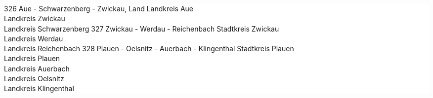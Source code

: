 <td style="text-align: center;" data-valign="top">326</td>
<td style="text-align: center;" data-valign="top">Aue - Schwarzenberg - Zwickau, Land</td>
<td style="text-align: center;" data-valign="top">Landkreis Aue<br />
Landkreis Zwickau<br />
Landkreis Schwarzenberg</td>
</tr>
<tr class="odd">
<td style="text-align: center;" data-valign="top">327</td>
<td style="text-align: center;" data-valign="top">Zwickau - Werdau - Reichenbach</td>
<td style="text-align: center;" data-valign="top">Stadtkreis Zwickau<br />
Landkreis Werdau<br />
Landkreis Reichenbach</td>
</tr>
<tr class="even">
<td style="text-align: center;" data-valign="top">328</td>
<td style="text-align: center;" data-valign="top">Plauen - Oelsnitz - Auerbach - Klingenthal</td>
<td style="text-align: center;" data-valign="top">Stadtkreis Plauen<br />
Landkreis Plauen<br />
Landkreis Auerbach<br />
Landkreis Oelsnitz<br />
Landkreis Klingenthal</td>
</tr>
</tbody>
</table>
